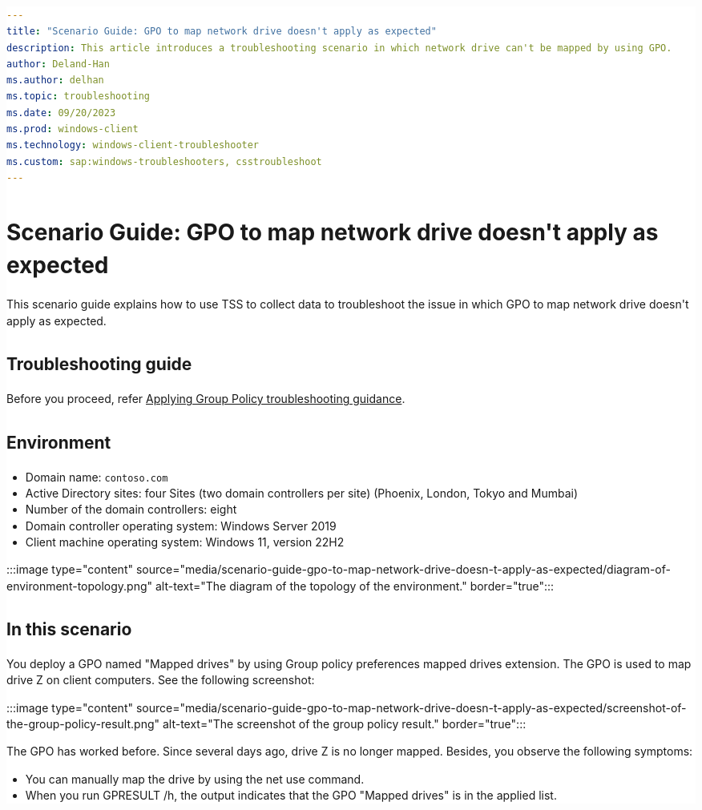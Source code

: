 ```yaml
---
title: "Scenario Guide: GPO to map network drive doesn't apply as expected"
description: This article introduces a troubleshooting scenario in which network drive can't be mapped by using GPO.
author: Deland-Han
ms.author: delhan
ms.topic: troubleshooting
ms.date: 09/20/2023
ms.prod: windows-client
ms.technology: windows-client-troubleshooter
ms.custom: sap:windows-troubleshooters, csstroubleshoot
---
```

# Scenario Guide: GPO to map network drive doesn't apply as expected

This scenario guide explains how to use TSS to collect data to troubleshoot the issue in which GPO to map network drive doesn't apply as expected.

## Troubleshooting guide

Before you proceed, refer [Applying Group Policy troubleshooting guidance](../../windows-server/group-policy/applying-group-policy-troubleshooting-guidance.md).

## Environment

- Domain name: `contoso.com`
- Active Directory sites: four Sites (two domain controllers per site) (Phoenix, London, Tokyo and Mumbai)
- Number of the domain controllers: eight
- Domain controller operating system: Windows Server 2019
- Client machine operating system: Windows 11, version 22H2

:::image type="content" source="media/scenario-guide-gpo-to-map-network-drive-doesn-t-apply-as-expected/diagram-of-environment-topology.png" alt-text="The diagram of the topology of the environment." border="true":::

## In this scenario

You deploy a GPO named "Mapped drives" by using Group policy preferences mapped drives extension. The GPO is used to map drive Z on client computers. See the following screenshot:

:::image type="content" source="media/scenario-guide-gpo-to-map-network-drive-doesn-t-apply-as-expected/screenshot-of-the-group-policy-result.png" alt-text="The screenshot of the group policy result." border="true":::

The GPO has worked before. Since several days ago, drive Z is no longer mapped.
Besides, you observe the following symptoms:

- You can manually map the drive by using the net use command.
- When you run GPRESULT /h, the output indicates that the GPO "Mapped drives" is in the applied list.
  